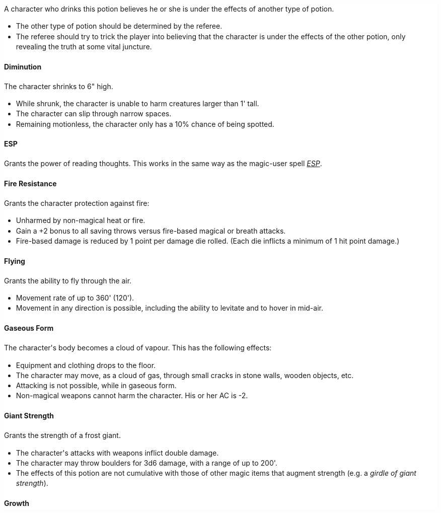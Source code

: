 A character who drinks this potion believes he or she is under the effects of another type of potion.

- The other type of potion should be determined by the referee.
- The referee should try to trick the player into believing that the character is under the effects of the other potion, only revealing the truth at some vital juncture.

#### <a name="diminution"></a>Diminution

The character shrinks to 6" high.

- While shrunk, the character is unable to harm creatures larger than 1' tall.
- The character can slip through narrow spaces.
- Remaining motionless, the character only has a 10% chance of being spotted.

#### <a name="esp"></a>ESP

Grants the power of reading thoughts. This works in the same way as the magic-user spell [_ESP_](spells.md#esp).

#### <a name="fire_resistance"></a>Fire Resistance

Grants the character protection against fire:

- Unharmed by non-magical heat or fire.
- Gain a +2 bonus to all saving throws versus fire-based magical or breath attacks.
- Fire-based damage is reduced by 1 point per damage die rolled. (Each die inflicts a minimum of 1 hit point damage.)

#### <a name="flying"></a>Flying

Grants the ability to fly through the air.

- Movement rate of up to 360' (120').
- Movement in any direction is possible, including the ability to levitate and to hover in mid-air.

#### <a name="gaseous_form"></a>Gaseous Form

The character's body becomes a cloud of vapour. This has the following effects:

- Equipment and clothing drops to the floor.
- The character may move, as a cloud of gas, through small cracks in stone walls, wooden objects, etc.
- Attacking is not possible, while in gaseous form.
- Non-magical weapons cannot harm the character. His or her AC is -2.

#### <a name="giant_strength"></a>Giant Strength

Grants the strength of a frost giant.

- The character's attacks with weapons inflict double damage.
- The character may throw boulders for 3d6 damage, with a range of up to 200'.
- The effects of this potion are not cumulative with those of other magic items that augment strength (e.g. a _girdle of giant strength_).

#### <a name="growth"></a>Growth
